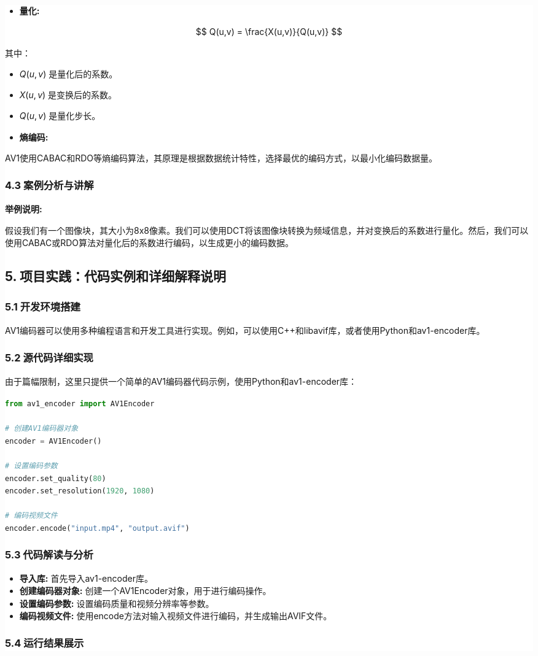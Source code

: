 * **量化:**

$$
Q(u,v) = \frac{X(u,v)}{Q(u,v)}
$$

其中：

* $Q(u,v)$ 是量化后的系数。
* $X(u,v)$ 是变换后的系数。
* $Q(u,v)$ 是量化步长。

* **熵编码:**  

AV1使用CABAC和RDO等熵编码算法，其原理是根据数据统计特性，选择最优的编码方式，以最小化编码数据量。

### 4.3  案例分析与讲解

**举例说明:**

假设我们有一个图像块，其大小为8x8像素。我们可以使用DCT将该图像块转换为频域信息，并对变换后的系数进行量化。然后，我们可以使用CABAC或RDO算法对量化后的系数进行编码，以生成更小的编码数据。

## 5. 项目实践：代码实例和详细解释说明

### 5.1  开发环境搭建

AV1编码器可以使用多种编程语言和开发工具进行实现。例如，可以使用C++和libavif库，或者使用Python和av1-encoder库。

### 5.2  源代码详细实现

由于篇幅限制，这里只提供一个简单的AV1编码器代码示例，使用Python和av1-encoder库：

```python
from av1_encoder import AV1Encoder

# 创建AV1编码器对象
encoder = AV1Encoder()

# 设置编码参数
encoder.set_quality(80)
encoder.set_resolution(1920, 1080)

# 编码视频文件
encoder.encode("input.mp4", "output.avif")
```

### 5.3  代码解读与分析

* **导入库:** 首先导入av1-encoder库。
* **创建编码器对象:** 创建一个AV1Encoder对象，用于进行编码操作。
* **设置编码参数:** 设置编码质量和视频分辨率等参数。
* **编码视频文件:** 使用encode方法对输入视频文件进行编码，并生成输出AVIF文件。

### 5.4  运行结果展示
